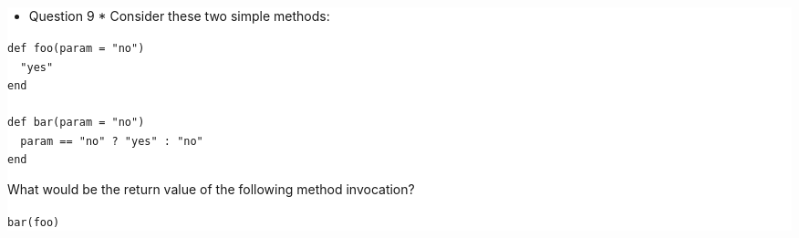 * Question 9 *
Consider these two simple methods:

```
def foo(param = "no")
  "yes"
end

def bar(param = "no")
  param == "no" ? "yes" : "no"
end
```

What would be the return value of the following method invocation?

```
bar(foo)
```